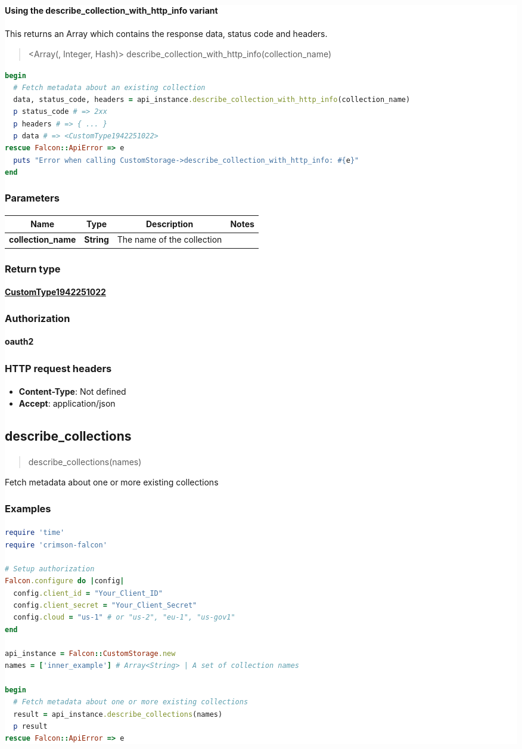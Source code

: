 #### Using the describe_collection_with_http_info variant

This returns an Array which contains the response data, status code and headers.

> <Array(<CustomType1942251022>, Integer, Hash)> describe_collection_with_http_info(collection_name)

```ruby
begin
  # Fetch metadata about an existing collection
  data, status_code, headers = api_instance.describe_collection_with_http_info(collection_name)
  p status_code # => 2xx
  p headers # => { ... }
  p data # => <CustomType1942251022>
rescue Falcon::ApiError => e
  puts "Error when calling CustomStorage->describe_collection_with_http_info: #{e}"
end
```

### Parameters

| Name | Type | Description | Notes |
| ---- | ---- | ----------- | ----- |
| **collection_name** | **String** | The name of the collection |  |

### Return type

[**CustomType1942251022**](CustomType1942251022.md)

### Authorization

**oauth2**

### HTTP request headers

- **Content-Type**: Not defined
- **Accept**: application/json


## describe_collections

> <CustomType1942251022> describe_collections(names)

Fetch metadata about one or more existing collections

### Examples

```ruby
require 'time'
require 'crimson-falcon'

# Setup authorization
Falcon.configure do |config|
  config.client_id = "Your_Client_ID"
  config.client_secret = "Your_Client_Secret"
  config.cloud = "us-1" # or "us-2", "eu-1", "us-gov1"
end

api_instance = Falcon::CustomStorage.new
names = ['inner_example'] # Array<String> | A set of collection names

begin
  # Fetch metadata about one or more existing collections
  result = api_instance.describe_collections(names)
  p result
rescue Falcon::ApiError => e
```